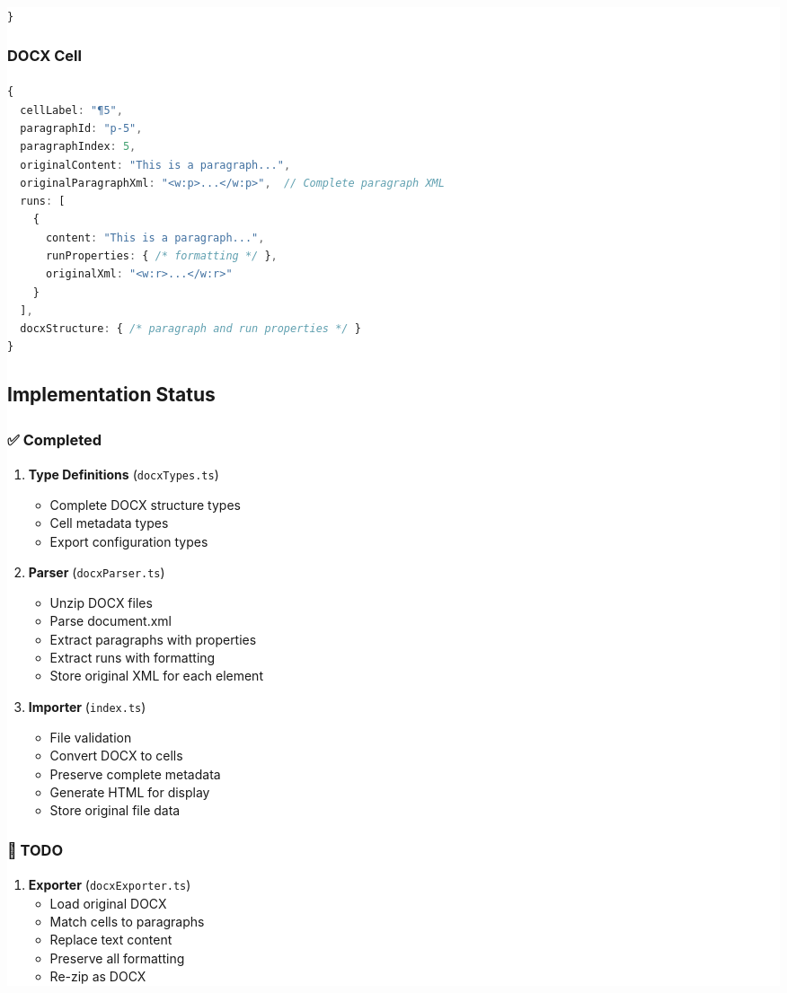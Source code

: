 ```typescript
}
```

### DOCX Cell
```typescript
{
  cellLabel: "¶5",
  paragraphId: "p-5",
  paragraphIndex: 5,
  originalContent: "This is a paragraph...",
  originalParagraphXml: "<w:p>...</w:p>",  // Complete paragraph XML
  runs: [
    {
      content: "This is a paragraph...",
      runProperties: { /* formatting */ },
      originalXml: "<w:r>...</w:r>"
    }
  ],
  docxStructure: { /* paragraph and run properties */ }
}
```

## Implementation Status

### ✅ Completed

1. **Type Definitions** (`docxTypes.ts`)
   - Complete DOCX structure types
   - Cell metadata types
   - Export configuration types

2. **Parser** (`docxParser.ts`)
   - Unzip DOCX files
   - Parse document.xml
   - Extract paragraphs with properties
   - Extract runs with formatting
   - Store original XML for each element

3. **Importer** (`index.ts`)
   - File validation
   - Convert DOCX to cells
   - Preserve complete metadata
   - Generate HTML for display
   - Store original file data

### 🚧 TODO

1. **Exporter** (`docxExporter.ts`)
   - Load original DOCX
   - Match cells to paragraphs
   - Replace text content
   - Preserve all formatting
   - Re-zip as DOCX
